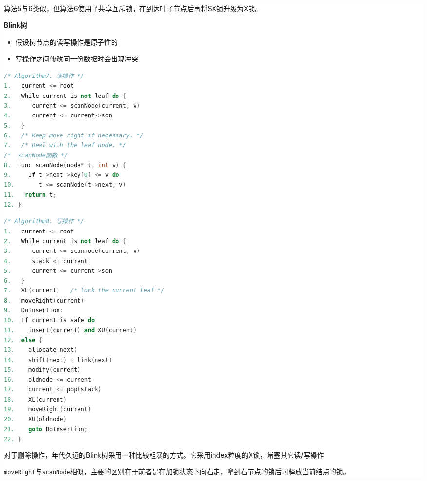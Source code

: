 算法5与6类似，但算法6使用了共享互斥锁，在到达叶子节点后再将SX锁升级为X锁。

**Blink树**

- 假设树节点的读写操作是原子性的

- 写操作之间修改同一份数据时会出现冲突

```c++
/* Algorithm7. 读操作 */
1.   current <= root
2.   While current is not leaf do {
3.      current <= scanNode(current, v)
4.      current <= current->son
5.   }
6.   /* Keep move right if necessary. */
7.   /* Deal with the leaf node. */
/*  scanNode函数 */
8.  Func scanNode(node* t, int v) {
9.     If t->next->key[0] <= v do 
10.       t <= scanNode(t->next, v)
11.   return t;
12. }
```

```c++
/* Algorithm8. 写操作 */
1.   current <= root                                  
2.   While current is not leaf do {             
3.      current <= scannode(current, v)     
4.      stack <= current                           
5.      current <= current->son                 
6.   }                                                          
7.   XL(current)   /* lock the current leaf */ 
8.   moveRight(current)                             
9.   DoInsertion:                                        
10.  If current is safe do                                       
11.    insert(current) and XU(current)              
12.  else {
13.    allocate(next)
14.    shift(next) + link(next)
15.    modify(current)
16.    oldnode <= current
17.    current <= pop(stack)
18.    XL(current)
19.    moveRight(current) 
20.    XU(oldnode)
21.    goto DoInsertion; 
22. }
```

对于删除操作，年代久远的Blink树采用一种比较粗暴的方式。它采用index粒度的X锁，堵塞其它读/写操作

`moveRight`与`scanNode`相似，主要的区别在于前者是在加锁状态下向右走，拿到右节点的锁后可释放当前结点的锁。
